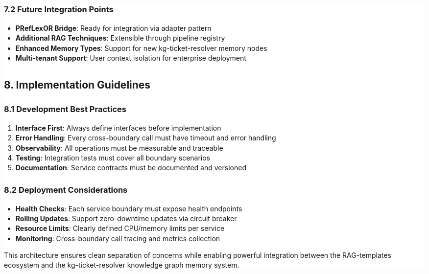 ### 7.2 Future Integration Points

- **PRefLexOR Bridge**: Ready for integration via adapter pattern
- **Additional RAG Techniques**: Extensible through pipeline registry
- **Enhanced Memory Types**: Support for new kg-ticket-resolver memory nodes
- **Multi-tenant Support**: User context isolation for enterprise deployment

## 8. Implementation Guidelines

### 8.1 Development Best Practices

1. **Interface First**: Always define interfaces before implementation
2. **Error Handling**: Every cross-boundary call must have timeout and error handling
3. **Observability**: All operations must be measurable and traceable
4. **Testing**: Integration tests must cover all boundary scenarios
5. **Documentation**: Service contracts must be documented and versioned

### 8.2 Deployment Considerations

- **Health Checks**: Each service boundary must expose health endpoints
- **Rolling Updates**: Support zero-downtime updates via circuit breaker
- **Resource Limits**: Clearly defined CPU/memory limits per service
- **Monitoring**: Cross-boundary call tracing and metrics collection

This architecture ensures clean separation of concerns while enabling powerful integration between the RAG-templates ecosystem and the kg-ticket-resolver knowledge graph memory system.
